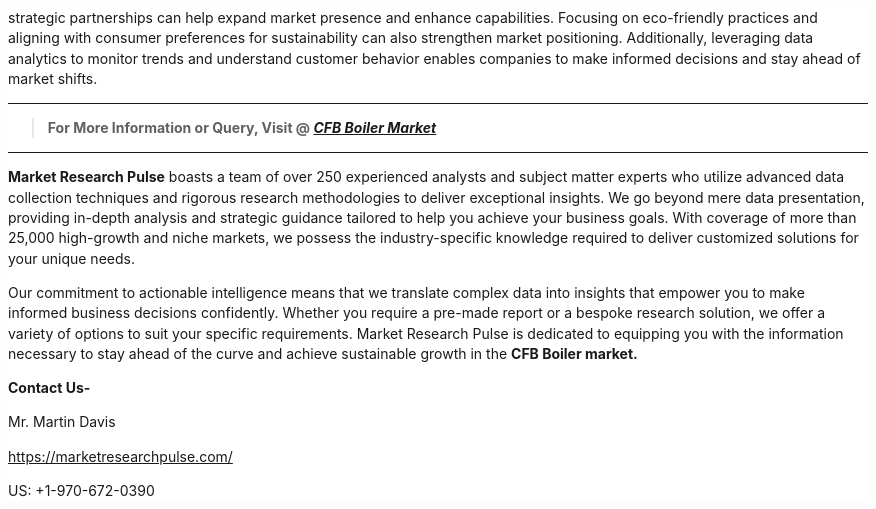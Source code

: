 strategic partnerships can help expand market presence and enhance capabilities. Focusing on eco-friendly practices and aligning with consumer preferences for sustainability can also strengthen market positioning. Additionally, leveraging data analytics to monitor trends and understand customer behavior enables companies to make informed decisions and stay ahead of market shifts.</p><hr /><blockquote><p><strong>For More Information or Query, Visit @&nbsp;<em><a href="https://marketresearchpulse.com/report/117159/cfb-boiler-market?utm_source=Linkedin&utm_medium=020">CFB Boiler Market</a></em></strong></p></blockquote><hr /><p><strong>Market Research Pulse</strong> boasts a team of over 250 experienced analysts and subject matter experts who utilize advanced data collection techniques and rigorous research methodologies to deliver exceptional insights. We go beyond mere data presentation, providing in-depth analysis and strategic guidance tailored to help you achieve your business goals. With coverage of more than 25,000 high-growth and niche markets, we possess the industry-specific knowledge required to deliver customized solutions for your unique needs.</p><p>Our commitment to actionable intelligence means that we translate complex data into insights that empower you to make informed business decisions confidently. Whether you require a pre-made report or a bespoke research solution, we offer a variety of options to suit your specific requirements. Market Research Pulse is dedicated to equipping you with the information necessary to stay ahead of the curve and achieve sustainable growth in the <strong>CFB Boiler market.</strong></p><p><strong>Contact Us-</strong></p><p>Mr. Martin Davis</p><p>https://marketresearchpulse.com/</p><p>US: +1-970-672-0390</p>
